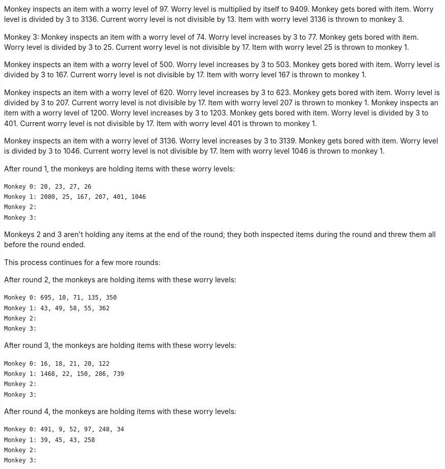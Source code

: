 Monkey inspects an item with a worry level of 97. Worry level is multiplied by itself to
9409.
Monkey gets bored with item. Worry level is divided by 3 to 3136. 
Current worry level is not divisible by 13. Item
with worry level 3136 is thrown to monkey 3.

Monkey 3:
Monkey inspects an item with a worry level of 74. Worry level increases by 3 to 77.
Monkey gets bored with item. Worry level is divided by 3 to 25. 
Current worry level is not divisible by 17. Item with worry level 25 is thrown to monkey 1.

Monkey inspects an item with a worry level of 500. Worry level increases by 3 to 503.
Monkey gets bored with item. Worry level is divided by 3 to 167. 
Current worry level is not divisible by 17. Item with worry level 167 is thrown to monkey 1.

Monkey inspects an item with a worry level of 620. Worry level increases by 3 to 623.
Monkey gets bored with item. Worry level is divided by 3 to 207. 
Current worry level is not divisible by 17. Item with worry level 207 is thrown to monkey 1.
Monkey inspects an item with a worry level of 1200. Worry level increases by 3 to 1203.
Monkey gets bored with item. Worry level is divided by 3 to 401. 
Current worry level is not divisible by 17. Item with worry level 401 is thrown to monkey 1.

Monkey inspects an item with a worry level of 3136. Worry level increases by 3 to 3139.
Monkey gets bored with item. Worry level is divided by 3 to 1046. 
Current worry level is not divisible by 17. Item with worry level 1046 is thrown to monkey 1.


After round 1, the monkeys are holding items with these worry levels:

    Monkey 0: 20, 23, 27, 26
    Monkey 1: 2080, 25, 167, 207, 401, 1046
    Monkey 2:
    Monkey 3:

Monkeys 2 and 3 aren't holding any items at the end of the round; they both inspected items during the round and threw
them all before the round ended.

This process continues for a few more rounds:

After round 2, the monkeys are holding items with these worry levels:

    Monkey 0: 695, 10, 71, 135, 350 
    Monkey 1: 43, 49, 58, 55, 362 
    Monkey 2:
    Monkey 3:

After round 3, the monkeys are holding items with these worry levels:

    Monkey 0: 16, 18, 21, 20, 122 
    Monkey 1: 1468, 22, 150, 286, 739 
    Monkey 2:
    Monkey 3:

After round 4, the monkeys are holding items with these worry levels:

    Monkey 0: 491, 9, 52, 97, 248, 34 
    Monkey 1: 39, 45, 43, 258 
    Monkey 2:
    Monkey 3:

